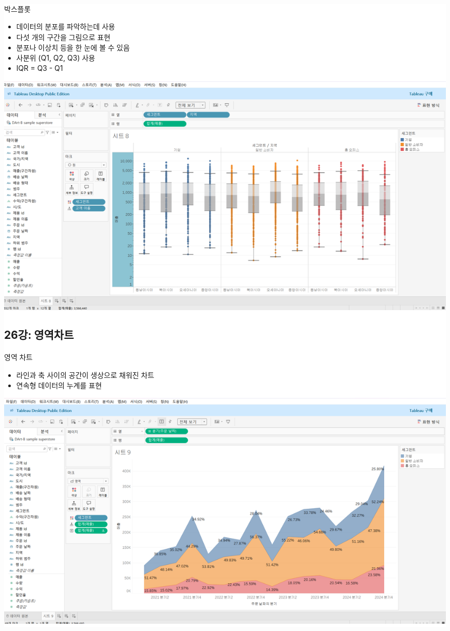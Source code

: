 
박스플롯
- 데이터의 분포를 파악하는데 사용
- 다섯 개의 구간을 그림으로 표현
- 분포나 이상치 등을 한 눈에 볼 수 있음
- 사분위 (Q1, Q2, Q3) 사용
- IQR = Q3 - Q1

![.](image/boxboxbox.png)

## 26강: 영역차트


영역 차트
- 라인과 축 사이의 공간이 생상으로 채워진 차트
- 연속형 데이터의 누계를 표현

![.](image/territotrrry.png)
